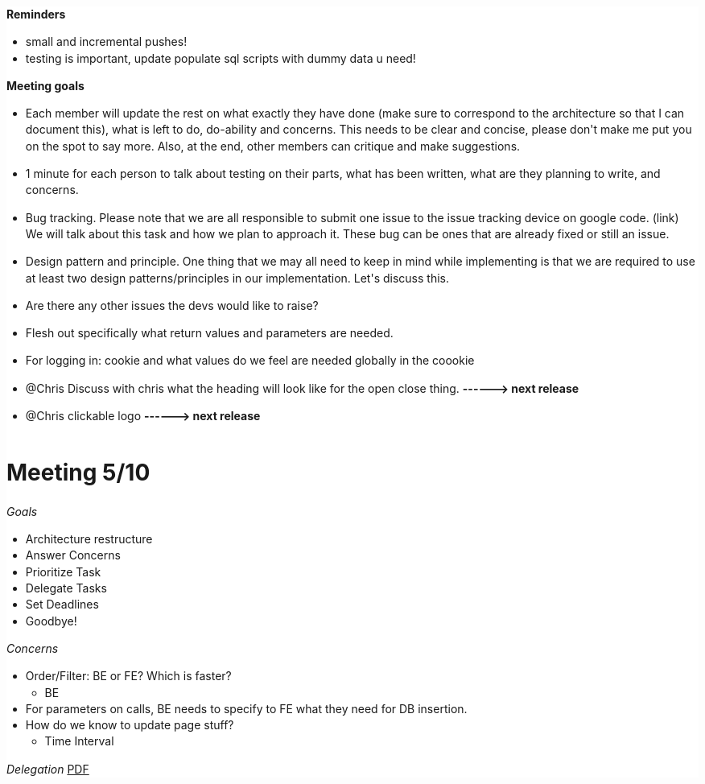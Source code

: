 **Reminders**
  * small and incremental pushes!
  * testing is important, update populate sql scripts with dummy data u need!

**Meeting goals**

- Each member will update the rest on what exactly they have done (make sure to correspond to the architecture so that I can document this), what is left to do, do-ability and concerns. This needs to be clear and concise, please don't make me put you on the spot to say more. Also, at the end, other members can critique and make suggestions.

- 1 minute for each person to talk about testing on their parts, what has been written, what are they planning to write, and concerns.

- Bug tracking. Please note that we are all responsible to submit one issue to the issue tracking device on google code. (link) We will talk about this task and how we plan to approach it. These bug can be ones that are already fixed or still an issue.

- Design pattern and principle. One thing that we may all need to keep in mind while implementing is that we are required to use at least two design patterns/principles in our implementation. Let's discuss this.

- Are there any other issues the devs would like to raise?

- Flesh out specifically what return values and parameters are needed.

- For logging in: cookie and what values do we feel are needed globally in the coookie

- @Chris Discuss with chris what the heading will look like for the open close thing. **------> next release**

- @Chris clickable logo  **------> next release**


# Meeting 5/10 #

_Goals_

  * Architecture restructure
  * Answer Concerns
  * Prioritize Task
  * Delegate Tasks
  * Set Deadlines
  * Goodbye!

_Concerns_

  * Order/Filter: BE or FE? Which is faster?
    * BE
  * For parameters on calls, BE needs to specify to FE what they need for DB insertion.
  * How do we know to update page stuff?
    * Time Interval

_Delegation_
[PDF](https://docs.google.com/viewer?a=v&pid=explorer&chrome=true&srcid=0Bzd4J1lrkW1zNzdjNTI5N2MtOTcwZi00MTk5LTgyY2EtYWQ2NDBkZjZkMGI4&hl=en)

